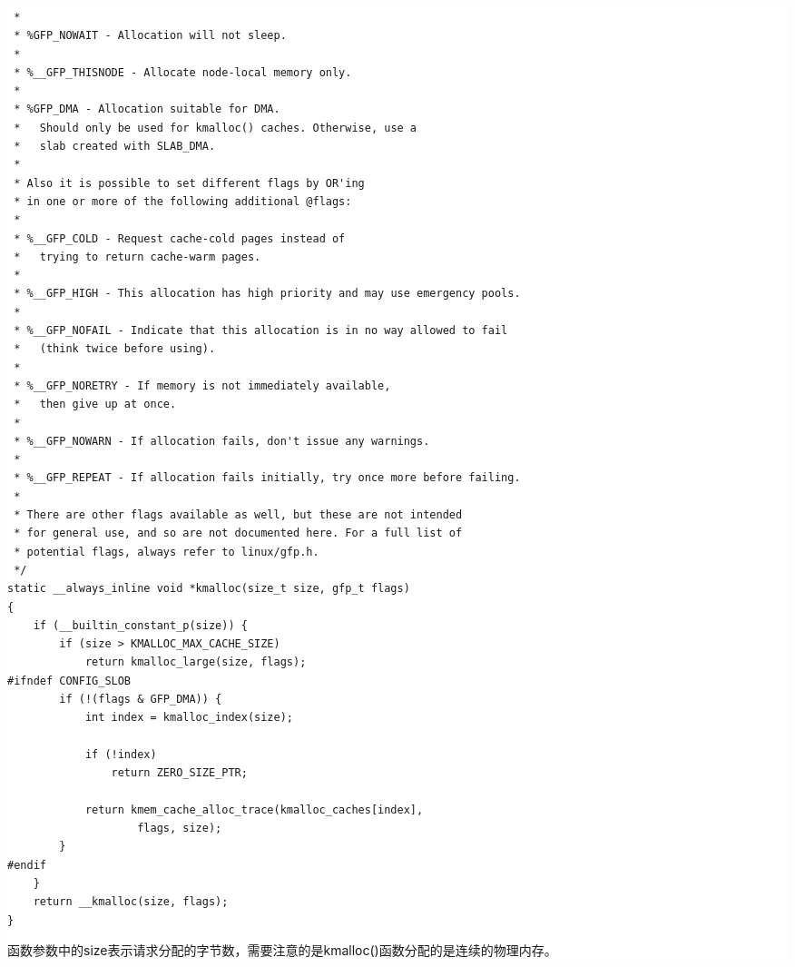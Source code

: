      *
     * %GFP_NOWAIT - Allocation will not sleep.
     *
     * %__GFP_THISNODE - Allocate node-local memory only.
     *
     * %GFP_DMA - Allocation suitable for DMA.
     *   Should only be used for kmalloc() caches. Otherwise, use a
     *   slab created with SLAB_DMA.
     *
     * Also it is possible to set different flags by OR'ing
     * in one or more of the following additional @flags:
     *
     * %__GFP_COLD - Request cache-cold pages instead of
     *   trying to return cache-warm pages.
     *
     * %__GFP_HIGH - This allocation has high priority and may use emergency pools.
     *
     * %__GFP_NOFAIL - Indicate that this allocation is in no way allowed to fail
     *   (think twice before using).
     *
     * %__GFP_NORETRY - If memory is not immediately available,
     *   then give up at once.
     *
     * %__GFP_NOWARN - If allocation fails, don't issue any warnings.
     *
     * %__GFP_REPEAT - If allocation fails initially, try once more before failing.
     *
     * There are other flags available as well, but these are not intended
     * for general use, and so are not documented here. For a full list of
     * potential flags, always refer to linux/gfp.h.
     */
    static __always_inline void *kmalloc(size_t size, gfp_t flags)
    {
    	if (__builtin_constant_p(size)) {
    		if (size > KMALLOC_MAX_CACHE_SIZE)
    			return kmalloc_large(size, flags);
    #ifndef CONFIG_SLOB
    		if (!(flags & GFP_DMA)) {
    			int index = kmalloc_index(size);
     
    			if (!index)
    				return ZERO_SIZE_PTR;
     
    			return kmem_cache_alloc_trace(kmalloc_caches[index],
    					flags, size);
    		}
    #endif
    	}
    	return __kmalloc(size, flags);
    }

函数参数中的size表示请求分配的字节数，需要注意的是kmalloc()函数分配的是连续的物理内存。
